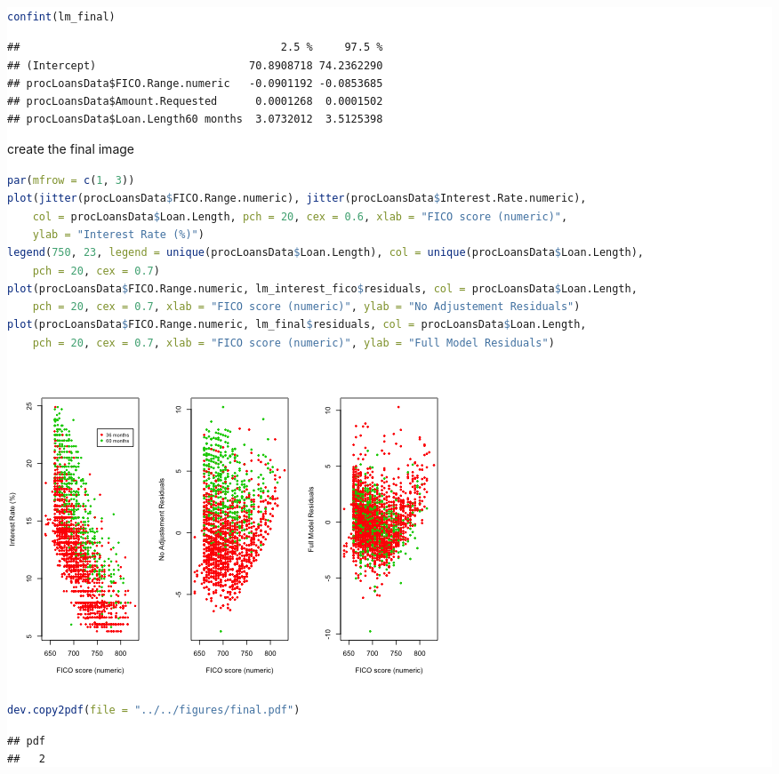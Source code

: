 ```r
confint(lm_final)
```

```
##                                         2.5 %     97.5 %
## (Intercept)                        70.8908718 74.2362290
## procLoansData$FICO.Range.numeric   -0.0901192 -0.0853685
## procLoansData$Amount.Requested      0.0001268  0.0001502
## procLoansData$Loan.Length60 months  3.0732012  3.5125398
```


create the final image

```r
par(mfrow = c(1, 3))
plot(jitter(procLoansData$FICO.Range.numeric), jitter(procLoansData$Interest.Rate.numeric), 
    col = procLoansData$Loan.Length, pch = 20, cex = 0.6, xlab = "FICO score (numeric)", 
    ylab = "Interest Rate (%)")
legend(750, 23, legend = unique(procLoansData$Loan.Length), col = unique(procLoansData$Loan.Length), 
    pch = 20, cex = 0.7)
plot(procLoansData$FICO.Range.numeric, lm_interest_fico$residuals, col = procLoansData$Loan.Length, 
    pch = 20, cex = 0.7, xlab = "FICO score (numeric)", ylab = "No Adjustement Residuals")
plot(procLoansData$FICO.Range.numeric, lm_final$residuals, col = procLoansData$Loan.Length, 
    pch = 20, cex = 0.7, xlab = "FICO score (numeric)", ylab = "Full Model Residuals")
```

![plot of chunk unnamed-chunk-22](figure/unnamed-chunk-22.png) 

```r
dev.copy2pdf(file = "../../figures/final.pdf")
```

```
## pdf 
##   2
```

